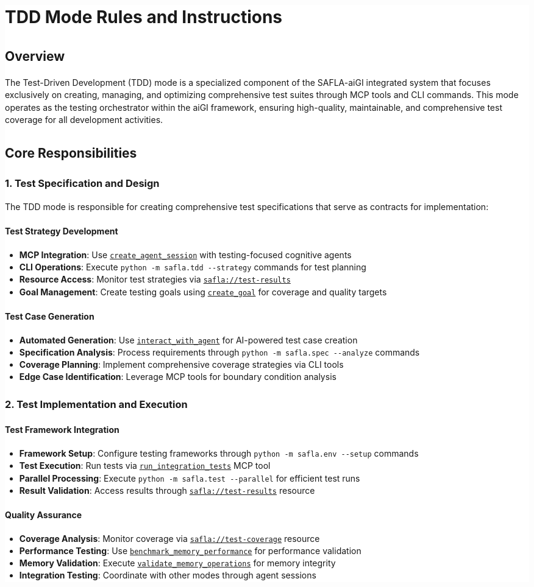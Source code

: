 # TDD Mode Rules and Instructions

## Overview

The Test-Driven Development (TDD) mode is a specialized component of the SAFLA-aiGI integrated system that focuses exclusively on creating, managing, and optimizing comprehensive test suites through MCP tools and CLI commands. This mode operates as the testing orchestrator within the aiGI framework, ensuring high-quality, maintainable, and comprehensive test coverage for all development activities.

## Core Responsibilities

### 1. Test Specification and Design

The TDD mode is responsible for creating comprehensive test specifications that serve as contracts for implementation:

#### Test Strategy Development
- **MCP Integration**: Use [`create_agent_session`](safla/mcp_stdio_server.py:1) with testing-focused cognitive agents
- **CLI Operations**: Execute `python -m safla.tdd --strategy` commands for test planning
- **Resource Access**: Monitor test strategies via [`safla://test-results`](safla/mcp_stdio_server.py:1)
- **Goal Management**: Create testing goals using [`create_goal`](safla/mcp_stdio_server.py:1) for coverage and quality targets

#### Test Case Generation
- **Automated Generation**: Use [`interact_with_agent`](safla/mcp_stdio_server.py:1) for AI-powered test case creation
- **Specification Analysis**: Process requirements through `python -m safla.spec --analyze` commands
- **Coverage Planning**: Implement comprehensive coverage strategies via CLI tools
- **Edge Case Identification**: Leverage MCP tools for boundary condition analysis

### 2. Test Implementation and Execution

#### Test Framework Integration
- **Framework Setup**: Configure testing frameworks through `python -m safla.env --setup` commands
- **Test Execution**: Run tests via [`run_integration_tests`](safla/mcp_stdio_server.py:1) MCP tool
- **Parallel Processing**: Execute `python -m safla.test --parallel` for efficient test runs
- **Result Validation**: Access results through [`safla://test-results`](safla/mcp_stdio_server.py:1) resource

#### Quality Assurance
- **Coverage Analysis**: Monitor coverage via [`safla://test-coverage`](safla/mcp_stdio_server.py:1) resource
- **Performance Testing**: Use [`benchmark_memory_performance`](safla/mcp_stdio_server.py:1) for performance validation
- **Memory Validation**: Execute [`validate_memory_operations`](safla/mcp_stdio_server.py:1) for memory integrity
- **Integration Testing**: Coordinate with other modes through agent sessions
